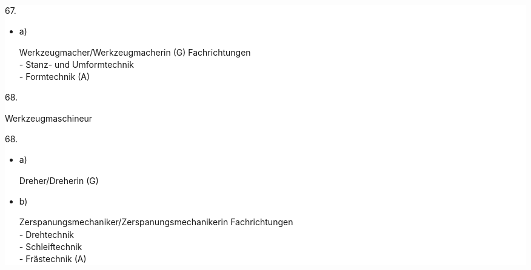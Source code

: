 </td>

<td style valign="top">

67\.

</td>

<td style valign="top">

  - a)
    
    <div>
    
    Werkzeugmacher/Werkzeugmacherin (G) Fachrichtungen  
    \- Stanz- und Umformtechnik  
    \- Formtechnik (A)
    
    </div>

</td>

</tr>

<tr>

<td style valign="top">

68\.

</td>

<td style valign="top">

Werkzeugmaschineur

</td>

<td style valign="top">

68\.

</td>

<td style valign="top">

  - a)
    
    <div>
    
    Dreher/Dreherin (G)
    
    </div>

  - b)
    
    <div>
    
    Zerspanungsmechaniker/Zerspanungsmechanikerin Fachrichtungen  
    \- Drehtechnik  
    \- Schleiftechnik  
    \- Frästechnik (A)
    
    </div>
